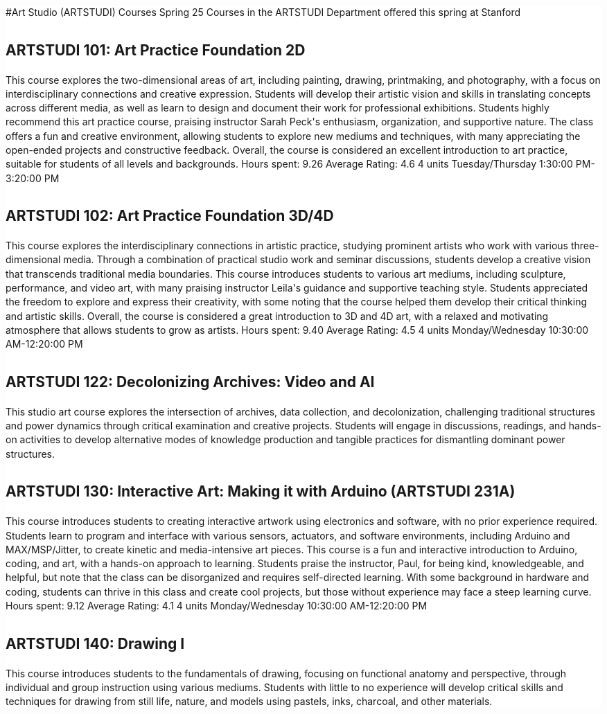 #Art Studio (ARTSTUDI) Courses Spring 25
Courses in the ARTSTUDI Department offered this spring at Stanford
## ARTSTUDI 101: Art Practice Foundation 2D
This course explores the two-dimensional areas of art, including painting, drawing, printmaking, and photography, with a focus on interdisciplinary connections and creative expression. Students will develop their artistic vision and skills in translating concepts across different media, as well as learn to design and document their work for professional exhibitions.
Students highly recommend this art practice course, praising instructor Sarah Peck's enthusiasm, organization, and supportive nature. The class offers a fun and creative environment, allowing students to explore new mediums and techniques, with many appreciating the open-ended projects and constructive feedback. Overall, the course is considered an excellent introduction to art practice, suitable for students of all levels and backgrounds.
Hours spent: 9.26
Average Rating: 4.6
4 units
Tuesday/Thursday 1:30:00 PM-3:20:00 PM
## ARTSTUDI 102: Art Practice Foundation 3D/4D
This course explores the interdisciplinary connections in artistic practice, studying prominent artists who work with various three-dimensional media. Through a combination of practical studio work and seminar discussions, students develop a creative vision that transcends traditional media boundaries.
This course introduces students to various art mediums, including sculpture, performance, and video art, with many praising instructor Leila's guidance and supportive teaching style. Students appreciated the freedom to explore and express their creativity, with some noting that the course helped them develop their critical thinking and artistic skills. Overall, the course is considered a great introduction to 3D and 4D art, with a relaxed and motivating atmosphere that allows students to grow as artists.
Hours spent: 9.40
Average Rating: 4.5
4 units
Monday/Wednesday 10:30:00 AM-12:20:00 PM
## ARTSTUDI 122: Decolonizing Archives: Video and AI
This studio art course explores the intersection of archives, data collection, and decolonization, challenging traditional structures and power dynamics through critical examination and creative projects. Students will engage in discussions, readings, and hands-on activities to develop alternative modes of knowledge production and tangible practices for dismantling dominant power structures.
## ARTSTUDI 130: Interactive Art: Making it with Arduino (ARTSTUDI 231A)
This course introduces students to creating interactive artwork using electronics and software, with no prior experience required. Students learn to program and interface with various sensors, actuators, and software environments, including Arduino and MAX/MSP/Jitter, to create kinetic and media-intensive art pieces.
This course is a fun and interactive introduction to Arduino, coding, and art, with a hands-on approach to learning. Students praise the instructor, Paul, for being kind, knowledgeable, and helpful, but note that the class can be disorganized and requires self-directed learning. With some background in hardware and coding, students can thrive in this class and create cool projects, but those without experience may face a steep learning curve.
Hours spent: 9.12
Average Rating: 4.1
4 units
Monday/Wednesday 10:30:00 AM-12:20:00 PM
## ARTSTUDI 140: Drawing I
This course introduces students to the fundamentals of drawing, focusing on functional anatomy and perspective, through individual and group instruction using various mediums. Students with little to no experience will develop critical skills and techniques for drawing from still life, nature, and models using pastels, inks, charcoal, and other materials.